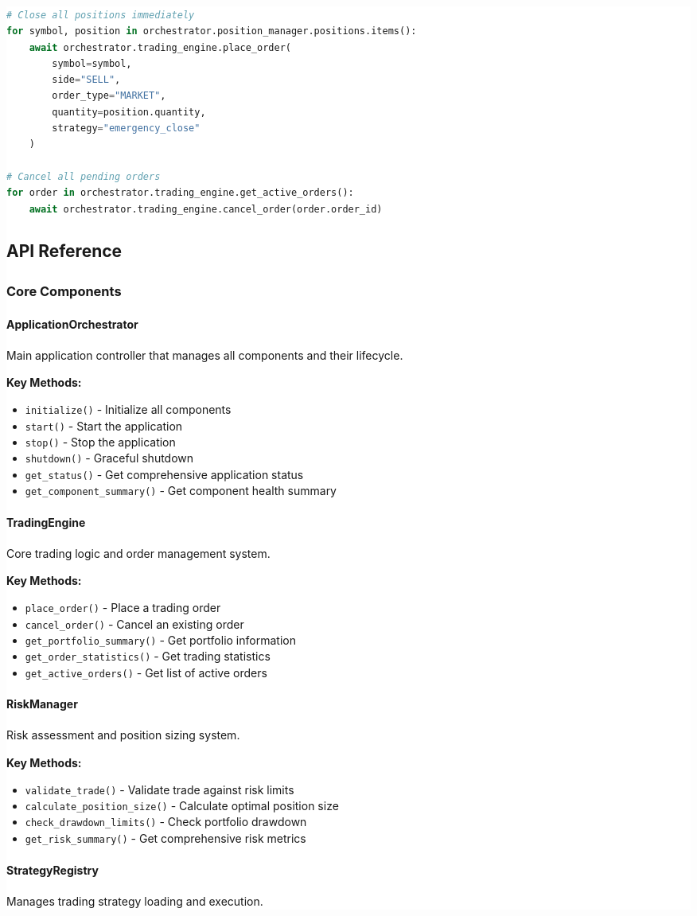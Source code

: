 ```python
# Close all positions immediately
for symbol, position in orchestrator.position_manager.positions.items():
    await orchestrator.trading_engine.place_order(
        symbol=symbol,
        side="SELL",
        order_type="MARKET",
        quantity=position.quantity,
        strategy="emergency_close"
    )

# Cancel all pending orders
for order in orchestrator.trading_engine.get_active_orders():
    await orchestrator.trading_engine.cancel_order(order.order_id)
```

## API Reference

### Core Components

#### ApplicationOrchestrator
Main application controller that manages all components and their lifecycle.

**Key Methods:**
- `initialize()` - Initialize all components
- `start()` - Start the application
- `stop()` - Stop the application
- `shutdown()` - Graceful shutdown
- `get_status()` - Get comprehensive application status
- `get_component_summary()` - Get component health summary

#### TradingEngine
Core trading logic and order management system.

**Key Methods:**
- `place_order()` - Place a trading order
- `cancel_order()` - Cancel an existing order
- `get_portfolio_summary()` - Get portfolio information
- `get_order_statistics()` - Get trading statistics
- `get_active_orders()` - Get list of active orders

#### RiskManager
Risk assessment and position sizing system.

**Key Methods:**
- `validate_trade()` - Validate trade against risk limits
- `calculate_position_size()` - Calculate optimal position size
- `check_drawdown_limits()` - Check portfolio drawdown
- `get_risk_summary()` - Get comprehensive risk metrics

#### StrategyRegistry
Manages trading strategy loading and execution.
